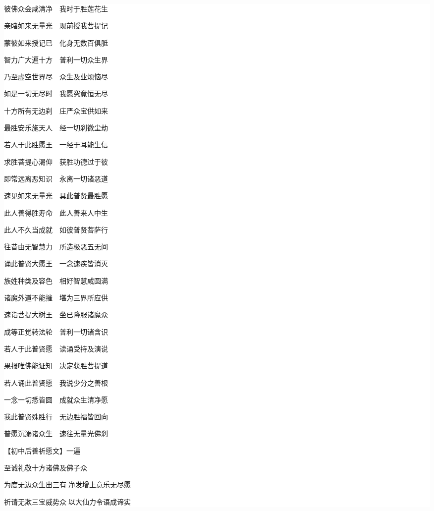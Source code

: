 彼佛众会咸清净　我时于胜莲花生

亲睹如来无量光　现前授我菩提记

蒙彼如来授记已　化身无数百俱胝

智力广大遍十方　普利一切众生界

乃至虚空世界尽　众生及业烦恼尽

如是一切无尽时　我愿究竟恒无尽

十方所有无边刹　庄严众宝供如来

最胜安乐施天人　经一切刹微尘劫

若人于此胜愿王　一经于耳能生信

求胜菩提心渴仰　获胜功德过于彼

即常远离恶知识　永离一切诸恶道

速见如来无量光　具此普贤最胜愿

此人善得胜寿命　此人善来人中生

此人不久当成就　如彼普贤菩萨行

往昔由无智慧力　所造极恶五无间

诵此普贤大愿王　一念速疾皆消灭

族姓种类及容色　相好智慧咸圆满

诸魔外道不能摧　堪为三界所应供

速诣菩提大树王　坐已降服诸魔众

成等正觉转法轮　普利一切诸含识

若人于此普贤愿　读诵受持及演说

果报唯佛能证知　决定获胜菩提道

若人诵此普贤愿　我说少分之善根

一念一切悉皆圆　成就众生清净愿

我此普贤殊胜行　无边胜福皆回向

普愿沉溺诸众生　速往无量光佛刹











【初中后善祈愿文】一遍

至诚礼敬十方诸佛及佛子众

为度无边众生出三有 净发增上意乐无尽愿

祈请无欺三宝威势众 以大仙力令语成谛实
